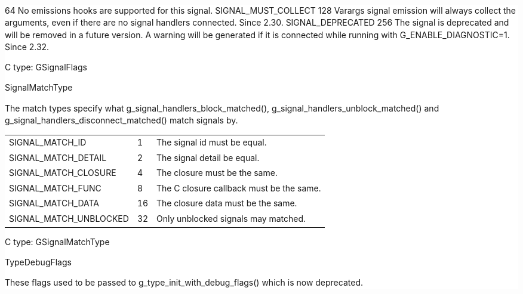 <td class="value">64</td>
<td class="doc">No emissions hooks are supported for this signal.</td>
</tr>
<tr>
<td class="name">SIGNAL_MUST_COLLECT</td>
<td class="value">128</td>
<td class="doc">Varargs signal emission will always collect the
  arguments, even if there are no signal handlers connected.  Since 2.30.</td>
</tr>
<tr>
<td class="name">SIGNAL_DEPRECATED</td>
<td class="value">256</td>
<td class="doc">The signal is deprecated and will be removed
  in a future version. A warning will be generated if it is connected while
  running with G_ENABLE_DIAGNOSTIC=1.  Since 2.32.</td>
</tr>
</table>
<div class="api-notes">
  <p class="api-ctype">C type: GSignalFlags</p>
</div>
<p class="api-heading">SignalMatchType</p>
<p class="api-doc">The match types specify what g_signal_handlers_block_matched(),
g_signal_handlers_unblock_matched() and g_signal_handlers_disconnect_matched()
match signals by.</p>
<table>
<tr>
<td class="name">SIGNAL_MATCH_ID</td>
<td class="value">1</td>
<td class="doc">The signal id must be equal.</td>
</tr>
<tr>
<td class="name">SIGNAL_MATCH_DETAIL</td>
<td class="value">2</td>
<td class="doc">The signal detail be equal.</td>
</tr>
<tr>
<td class="name">SIGNAL_MATCH_CLOSURE</td>
<td class="value">4</td>
<td class="doc">The closure must be the same.</td>
</tr>
<tr>
<td class="name">SIGNAL_MATCH_FUNC</td>
<td class="value">8</td>
<td class="doc">The C closure callback must be the same.</td>
</tr>
<tr>
<td class="name">SIGNAL_MATCH_DATA</td>
<td class="value">16</td>
<td class="doc">The closure data must be the same.</td>
</tr>
<tr>
<td class="name">SIGNAL_MATCH_UNBLOCKED</td>
<td class="value">32</td>
<td class="doc">Only unblocked signals may matched.</td>
</tr>
</table>
<div class="api-notes">
  <p class="api-ctype">C type: GSignalMatchType</p>
</div>
<p class="api-heading">TypeDebugFlags</p>
<p class="api-doc">These flags used to be passed to g_type_init_with_debug_flags() which
is now deprecated.
